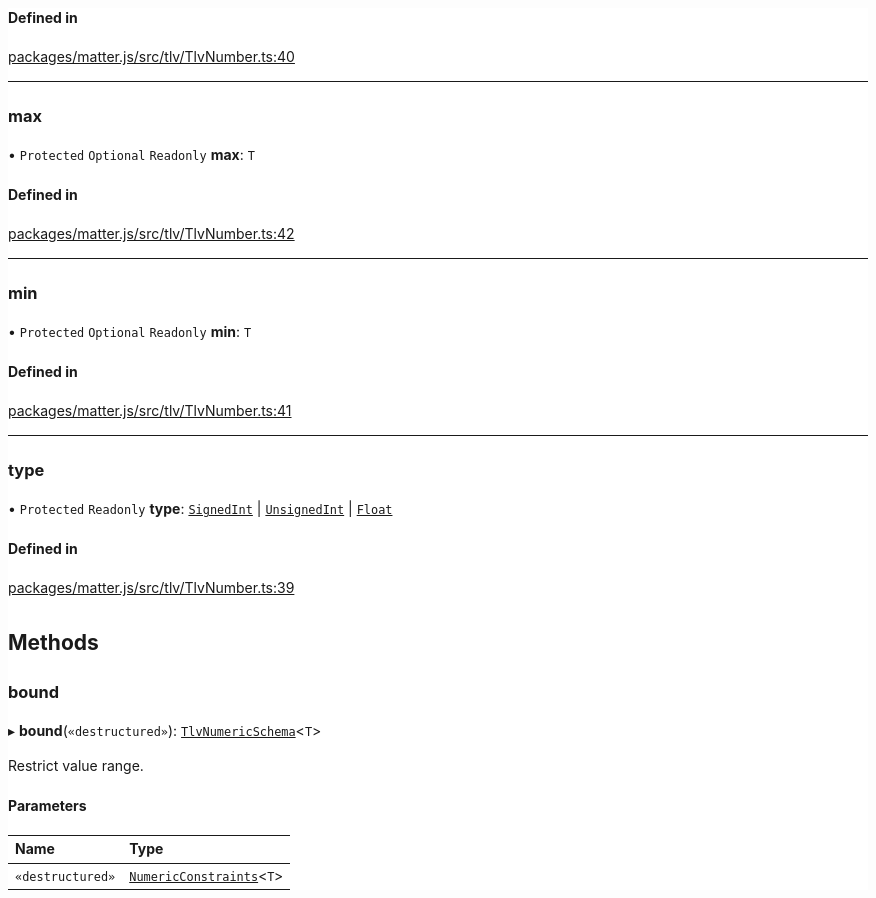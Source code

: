 #### Defined in

[packages/matter.js/src/tlv/TlvNumber.ts:40](https://github.com/project-chip/matter.js/blob/16d5b0d/packages/matter.js/src/tlv/TlvNumber.ts#L40)

___

### max

• `Protected` `Optional` `Readonly` **max**: `T`

#### Defined in

[packages/matter.js/src/tlv/TlvNumber.ts:42](https://github.com/project-chip/matter.js/blob/16d5b0d/packages/matter.js/src/tlv/TlvNumber.ts#L42)

___

### min

• `Protected` `Optional` `Readonly` **min**: `T`

#### Defined in

[packages/matter.js/src/tlv/TlvNumber.ts:41](https://github.com/project-chip/matter.js/blob/16d5b0d/packages/matter.js/src/tlv/TlvNumber.ts#L41)

___

### type

• `Protected` `Readonly` **type**: [`SignedInt`](../enums/tlv_export.TlvType.md#signedint) \| [`UnsignedInt`](../enums/tlv_export.TlvType.md#unsignedint) \| [`Float`](../enums/tlv_export.TlvType.md#float)

#### Defined in

[packages/matter.js/src/tlv/TlvNumber.ts:39](https://github.com/project-chip/matter.js/blob/16d5b0d/packages/matter.js/src/tlv/TlvNumber.ts#L39)

## Methods

### bound

▸ **bound**(`«destructured»`): [`TlvNumericSchema`](tlv_export.TlvNumericSchema.md)<`T`\>

Restrict value range.

#### Parameters

| Name | Type |
| :------ | :------ |
| `«destructured»` | [`NumericConstraints`](../modules/tlv_export.md#numericconstraints)<`T`\> |
